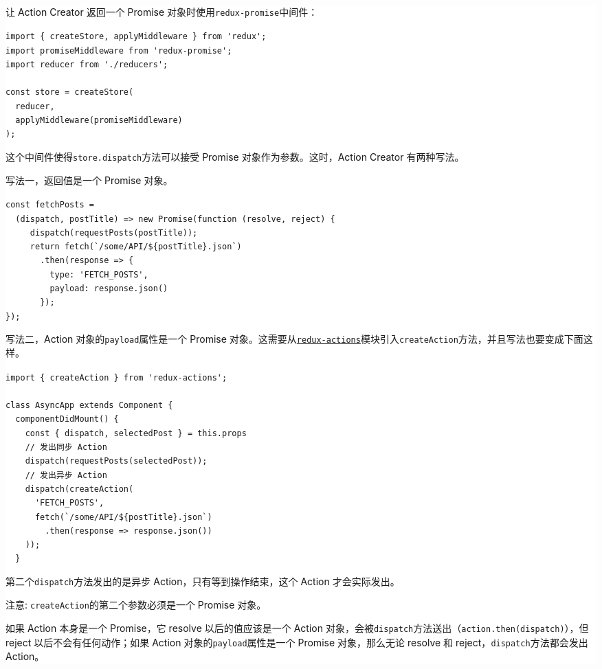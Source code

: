 让 Action Creator 返回一个 Promise 对象时使用`redux-promise`中间件：

```react
import { createStore, applyMiddleware } from 'redux';
import promiseMiddleware from 'redux-promise';
import reducer from './reducers';

const store = createStore(
  reducer,
  applyMiddleware(promiseMiddleware)
); 
```

这个中间件使得`store.dispatch`方法可以接受 Promise 对象作为参数。这时，Action Creator 有两种写法。

写法一，返回值是一个 Promise 对象。

```react
const fetchPosts = 
  (dispatch, postTitle) => new Promise(function (resolve, reject) {
     dispatch(requestPosts(postTitle));
     return fetch(`/some/API/${postTitle}.json`)
       .then(response => {
         type: 'FETCH_POSTS',
         payload: response.json()
       });
});
```

写法二，Action 对象的`payload`属性是一个 Promise 对象。这需要从[`redux-actions`](https://github.com/acdlite/redux-actions)模块引入`createAction`方法，并且写法也要变成下面这样。

```react
import { createAction } from 'redux-actions';

class AsyncApp extends Component {
  componentDidMount() {
    const { dispatch, selectedPost } = this.props
    // 发出同步 Action
    dispatch(requestPosts(selectedPost));
    // 发出异步 Action
    dispatch(createAction(
      'FETCH_POSTS', 
      fetch(`/some/API/${postTitle}.json`)
        .then(response => response.json())
    ));
  }
```

第二个`dispatch`方法发出的是异步 Action，只有等到操作结束，这个 Action 才会实际发出。

注意: `createAction`的第二个参数必须是一个 Promise 对象。

如果 Action 本身是一个 Promise，它 resolve 以后的值应该是一个 Action 对象，会被`dispatch`方法送出（`action.then(dispatch)`），但 reject 以后不会有任何动作；如果 Action 对象的`payload`属性是一个 Promise 对象，那么无论 resolve 和 reject，`dispatch`方法都会发出 Action。
